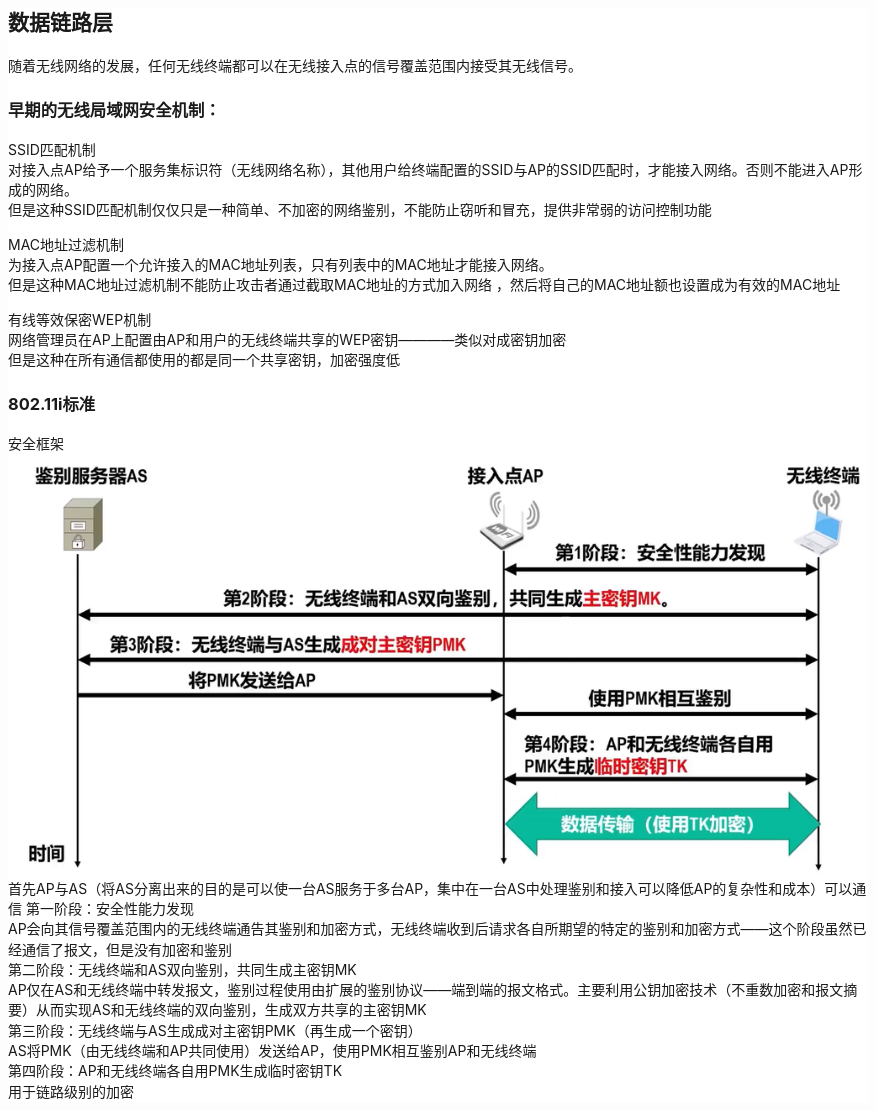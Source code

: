## 数据链路层  
随着无线网络的发展，任何无线终端都可以在无线接入点的信号覆盖范围内接受其无线信号。  

### 早期的无线局域网安全机制：  

SSID匹配机制  
对接入点AP给予一个服务集标识符（无线网络名称），其他用户给终端配置的SSID与AP的SSID匹配时，才能接入网络。否则不能进入AP形成的网络。  
但是这种SSID匹配机制仅仅只是一种简单、不加密的网络鉴别，不能防止窃听和冒充，提供非常弱的访问控制功能    

MAC地址过滤机制  
为接入点AP配置一个允许接入的MAC地址列表，只有列表中的MAC地址才能接入网络。  
但是这种MAC地址过滤机制不能防止攻击者通过截取MAC地址的方式加入网络 ，然后将自己的MAC地址额也设置成为有效的MAC地址    

有线等效保密WEP机制  
网络管理员在AP上配置由AP和用户的无线终端共享的WEP密钥————类似对成密钥加密   
但是这种在所有通信都使用的都是同一个共享密钥，加密强度低  

### 802.11i标准  
安全框架  
![](./img/15.jpeg)    
首先AP与AS（将AS分离出来的目的是可以使一台AS服务于多台AP，集中在一台AS中处理鉴别和接入可以降低AP的复杂性和成本）可以通信 
第一阶段：安全性能力发现  
AP会向其信号覆盖范围内的无线终端通告其鉴别和加密方式，无线终端收到后请求各自所期望的特定的鉴别和加密方式——这个阶段虽然已经通信了报文，但是没有加密和鉴别  
第二阶段：无线终端和AS双向鉴别，共同生成主密钥MK  
AP仅在AS和无线终端中转发报文，鉴别过程使用由扩展的鉴别协议——端到端的报文格式。主要利用公钥加密技术（不重数加密和报文摘要）从而实现AS和无线终端的双向鉴别，生成双方共享的主密钥MK  
第三阶段：无线终端与AS生成成对主密钥PMK（再生成一个密钥）  
AS将PMK（由无线终端和AP共同使用）发送给AP，使用PMK相互鉴别AP和无线终端  
第四阶段：AP和无线终端各自用PMK生成临时密钥TK   
用于链路级别的加密  
